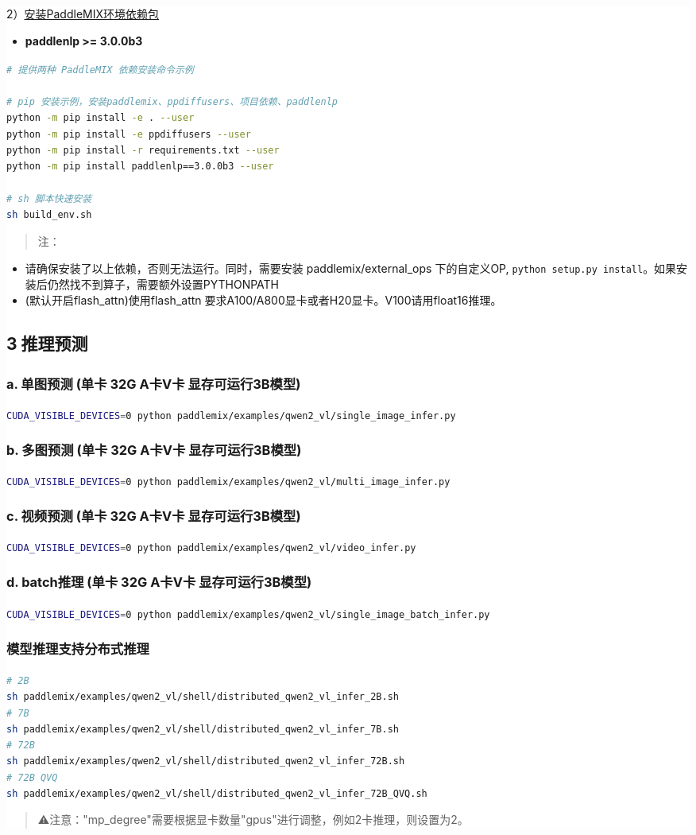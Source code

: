 2）[安装PaddleMIX环境依赖包](https://github.com/PaddlePaddle/PaddleMIX?tab=readme-ov-file#3-%EF%B8%8F%E5%AE%89%E8%A3%85paddlepaddle)
- **paddlenlp >= 3.0.0b3**

```bash
# 提供两种 PaddleMIX 依赖安装命令示例

# pip 安装示例，安装paddlemix、ppdiffusers、项目依赖、paddlenlp
python -m pip install -e . --user
python -m pip install -e ppdiffusers --user
python -m pip install -r requirements.txt --user
python -m pip install paddlenlp==3.0.0b3 --user

# sh 脚本快速安装
sh build_env.sh
```

> 注：
* 请确保安装了以上依赖，否则无法运行。同时，需要安装 paddlemix/external_ops 下的自定义OP, `python setup.py install`。如果安装后仍然找不到算子，需要额外设置PYTHONPATH
* (默认开启flash_attn)使用flash_attn 要求A100/A800显卡或者H20显卡。V100请用float16推理。

## 3 推理预测

### a. 单图预测 (单卡 32G A卡V卡 显存可运行3B模型)
```bash
CUDA_VISIBLE_DEVICES=0 python paddlemix/examples/qwen2_vl/single_image_infer.py
```

### b. 多图预测 (单卡 32G A卡V卡 显存可运行3B模型)
```bash
CUDA_VISIBLE_DEVICES=0 python paddlemix/examples/qwen2_vl/multi_image_infer.py
```

### c. 视频预测 (单卡 32G A卡V卡 显存可运行3B模型)
```bash
CUDA_VISIBLE_DEVICES=0 python paddlemix/examples/qwen2_vl/video_infer.py
```

### d. batch推理 (单卡 32G A卡V卡 显存可运行3B模型)
```bash
CUDA_VISIBLE_DEVICES=0 python paddlemix/examples/qwen2_vl/single_image_batch_infer.py
```
### 模型推理支持分布式推理

```bash
# 2B
sh paddlemix/examples/qwen2_vl/shell/distributed_qwen2_vl_infer_2B.sh
# 7B
sh paddlemix/examples/qwen2_vl/shell/distributed_qwen2_vl_infer_7B.sh
# 72B
sh paddlemix/examples/qwen2_vl/shell/distributed_qwen2_vl_infer_72B.sh
# 72B QVQ
sh paddlemix/examples/qwen2_vl/shell/distributed_qwen2_vl_infer_72B_QVQ.sh
```
> ⚠️注意："mp_degree"需要根据显卡数量"gpus"进行调整，例如2卡推理，则设置为2。
